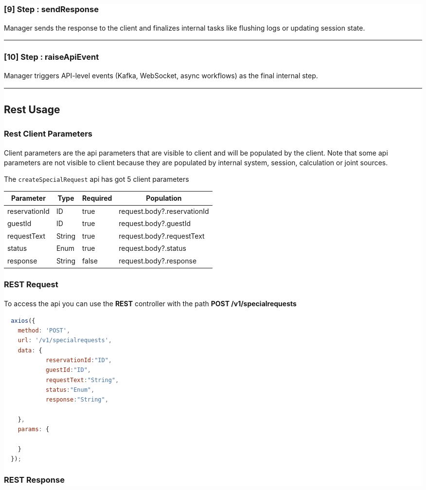 

### [9] Step : sendResponse

Manager sends the response to the client and finalizes internal tasks like flushing logs or updating session state.


---




### [10] Step : raiseApiEvent

Manager triggers API-level events (Kafka, WebSocket, async workflows) as the final internal step.


---






## Rest Usage


### Rest Client Parameters
Client parameters are the api parameters that are visible to client and will be populated by the client.
Note that some api parameters are not visible to client because they are populated by internal system, session, calculation or joint sources.

The `createSpecialRequest` api has got 5 client parameters  

| Parameter              | Type                   | Required | Population                   |
| ---------------------- | ---------------------- | -------- | ---------------------------- |
| reservationId  | ID  | true | request.body?.reservationId |
| guestId  | ID  | true | request.body?.guestId |
| requestText  | String  | true | request.body?.requestText |
| status  | Enum  | true | request.body?.status |
| response  | String  | false | request.body?.response |

### REST Request
To access the api you can use the **REST** controller with the path **POST  /v1/specialrequests**
```js
  axios({
    method: 'POST',
    url: '/v1/specialrequests',
    data: {
            reservationId:"ID",  
            guestId:"ID",  
            requestText:"String",  
            status:"Enum",  
            response:"String",  
    
    },
    params: {
    
    }
  });
```   
### REST Response
